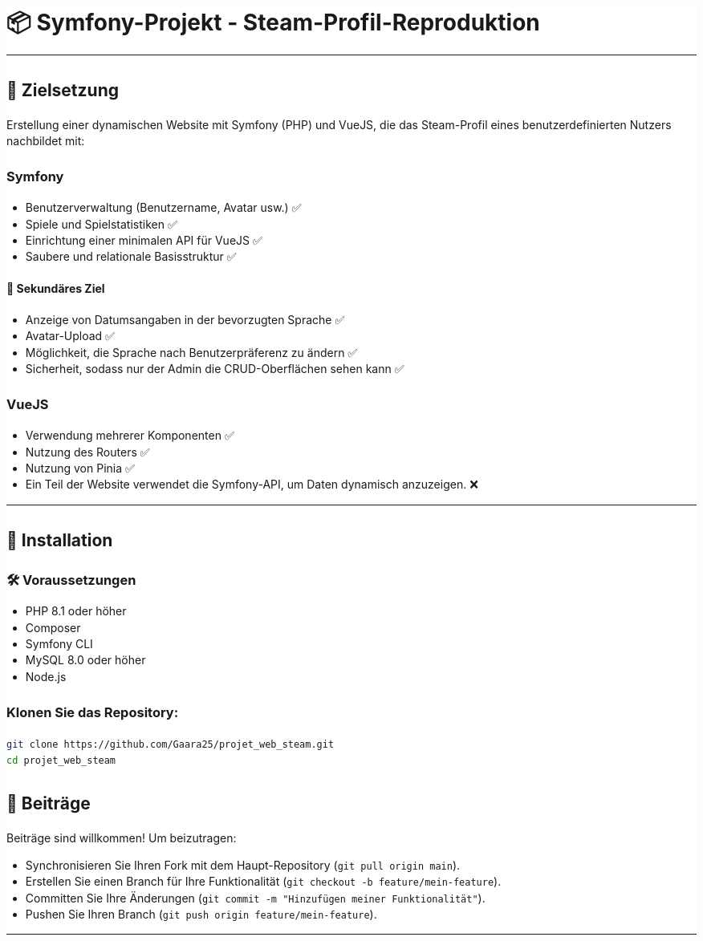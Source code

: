 # 📦 Symfony-Projekt - Steam-Profil-Reproduktion

---

## 🎯 Zielsetzung
Erstellung einer dynamischen Website mit Symfony (PHP) und VueJS, die das Steam-Profil eines benutzerdefinierten Nutzers nachbildet mit:

### Symfony
- Benutzerverwaltung (Benutzername, Avatar usw.) ✅
- Spiele und Spielstatistiken ✅
- Einrichtung einer minimalen API für VueJS ✅
- Saubere und relationale Basisstruktur ✅

#### 🎯 Sekundäres Ziel
- Anzeige von Datumsangaben in der bevorzugten Sprache ✅
- Avatar-Upload ✅
- Möglichkeit, die Sprache nach Benutzerpräferenz zu ändern ✅
- Sicherheit, sodass nur der Admin die CRUD-Oberflächen sehen kann ✅

### VueJS
- Verwendung mehrerer Komponenten ✅
- Nutzung des Routers ✅
- Nutzung von Pinia ✅
- Ein Teil der Website verwendet die Symfony-API, um Daten dynamisch anzuzeigen. ❌

---

## 🚀 Installation

### 🛠️ Voraussetzungen

- PHP 8.1 oder höher
- Composer
- Symfony CLI
- MySQL 8.0 oder höher
- Node.js

### Klonen Sie das Repository:
  ```bash
  git clone https://github.com/Gaara25/projet_web_steam.git
  cd projet_web_steam
  ```

## 🤝 Beiträge
Beiträge sind willkommen! Um beizutragen:
  - Synchronisieren Sie Ihren Fork mit dem Haupt-Repository (`git pull origin main`).
  - Erstellen Sie einen Branch für Ihre Funktionalität (`git checkout -b feature/mein-feature`).
  - Committen Sie Ihre Änderungen (`git commit -m "Hinzufügen meiner Funktionalität"`).
  - Pushen Sie Ihren Branch (`git push origin feature/mein-feature`).

---